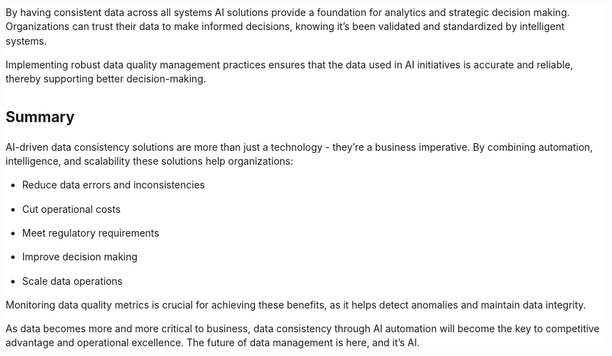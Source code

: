 By having consistent data across all systems AI solutions provide a foundation for analytics and strategic decision making. Organizations can trust their data to make informed decisions, knowing it’s been validated and standardized by intelligent systems.

Implementing robust data quality management practices ensures that the data used in AI initiatives is accurate and reliable, thereby supporting better decision-making.

## Summary

AI-driven data consistency solutions are more than just a technology - they’re a business imperative. By combining automation, intelligence, and scalability these solutions help organizations:

- Reduce data errors and inconsistencies

- Cut operational costs

- Meet regulatory requirements

- Improve decision making

- Scale data operations

Monitoring data quality metrics is crucial for achieving these benefits, as it helps detect anomalies and maintain data integrity.

As data becomes more and more critical to business, data consistency through AI automation will become the key to competitive advantage and operational excellence. The future of data management is here, and it’s AI.
